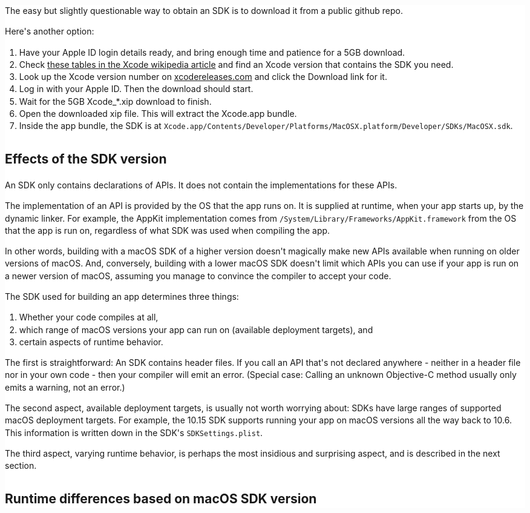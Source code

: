 The easy but slightly questionable way to obtain an SDK is to download it from a public github repo.

Here's another option:

 1. Have your Apple ID login details ready, and bring enough time and patience for a 5GB download.
 2. Check [these tables in the Xcode wikipedia article](https://en.wikipedia.org/wiki/Xcode#Xcode_7.0_-_10.x_(since_Free_On-Device_Development))
    and find an Xcode version that contains the SDK you need.
 3. Look up the Xcode version number on [xcodereleases.com](https://xcodereleases.com/) and click the Download link for it.
 4. Log in with your Apple ID. Then the download should start.
 5. Wait for the 5GB Xcode_*.xip download to finish.
 6. Open the downloaded xip file. This will extract the Xcode.app bundle.
 7. Inside the app bundle, the SDK is at `Xcode.app/Contents/Developer/Platforms/MacOSX.platform/Developer/SDKs/MacOSX.sdk`.

## Effects of the SDK version

An SDK only contains declarations of APIs. It does not contain the implementations for these APIs.

The implementation of an API is provided by the OS that the app runs on. It is supplied at runtime,
when your app starts up, by the dynamic linker. For example, the AppKit implementation comes
from `/System/Library/Frameworks/AppKit.framework` from the OS that the app is run on, regardless
of what SDK was used when compiling the app.

In other words, building with a macOS SDK of a higher version doesn't magically make new APIs available
when running on older versions of macOS. And, conversely, building with a lower macOS SDK doesn't limit
which APIs you can use if your app is run on a newer version of macOS, assuming you manage to convince the
compiler to accept your code.

The SDK used for building an app determines three things:

 1. Whether your code compiles at all,
 2. which range of macOS versions your app can run on (available deployment targets), and
 3. certain aspects of runtime behavior.

The first is straightforward: An SDK contains header files. If you call an API that's not declared
anywhere - neither in a header file nor in your own code - then your compiler will emit an error.
(Special case: Calling an unknown Objective-C method usually only emits a warning, not an error.)

The second aspect, available deployment targets, is usually not worth worrying about:
SDKs have large ranges of supported macOS deployment targets.
For example, the 10.15 SDK supports running your app on macOS versions all the way back to 10.6.
This information is written down in the SDK's `SDKSettings.plist`.

The third aspect, varying runtime behavior, is perhaps the most insidious and surprising aspect, and is described
in the next section.

## Runtime differences based on macOS SDK version
